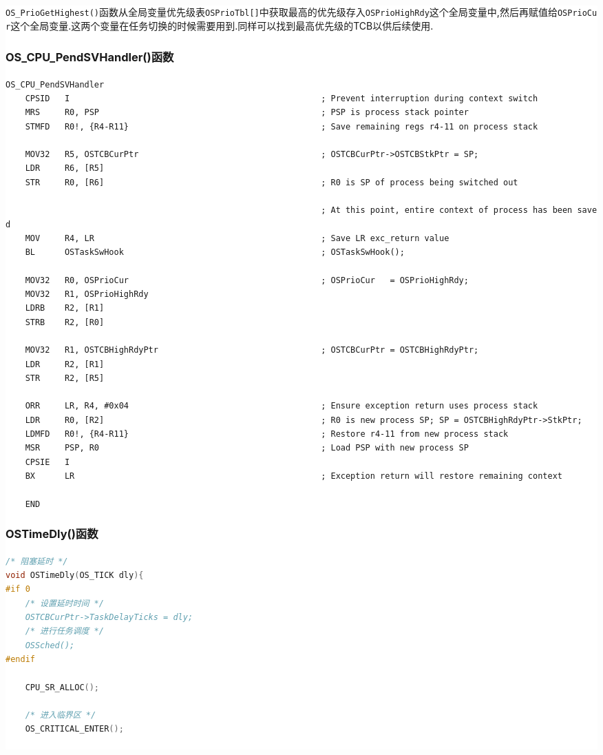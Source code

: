 `OS_PrioGetHighest()`函数从全局变量优先级表`OSPrioTbl[]`中获取最高的优先级存入`OSPrioHighRdy`这个全局变量中,然后再赋值给`OSPrioCur`这个全局变量.这两个变量在任务切换的时候需要用到.同样可以找到最高优先级的TCB以供后续使用.

### OS_CPU_PendSVHandler()函数

```assembly
OS_CPU_PendSVHandler
    CPSID   I                                                   ; Prevent interruption during context switch
    MRS     R0, PSP                                             ; PSP is process stack pointer
    STMFD   R0!, {R4-R11}                                       ; Save remaining regs r4-11 on process stack

    MOV32   R5, OSTCBCurPtr                                     ; OSTCBCurPtr->OSTCBStkPtr = SP;
    LDR     R6, [R5]
    STR     R0, [R6]                                            ; R0 is SP of process being switched out

                                                                ; At this point, entire context of process has been saved
    MOV     R4, LR                                              ; Save LR exc_return value
    BL      OSTaskSwHook                                        ; OSTaskSwHook();

    MOV32   R0, OSPrioCur                                       ; OSPrioCur   = OSPrioHighRdy;
    MOV32   R1, OSPrioHighRdy
    LDRB    R2, [R1]
    STRB    R2, [R0]

    MOV32   R1, OSTCBHighRdyPtr                                 ; OSTCBCurPtr = OSTCBHighRdyPtr;
    LDR     R2, [R1]
    STR     R2, [R5]

    ORR     LR, R4, #0x04                                       ; Ensure exception return uses process stack
    LDR     R0, [R2]                                            ; R0 is new process SP; SP = OSTCBHighRdyPtr->StkPtr;
    LDMFD   R0!, {R4-R11}                                       ; Restore r4-11 from new process stack
    MSR     PSP, R0                                             ; Load PSP with new process SP
    CPSIE   I
    BX      LR                                                  ; Exception return will restore remaining context

    END
```



### OSTimeDly()函数

```c
/* 阻塞延时 */
void OSTimeDly(OS_TICK dly){
#if 0
	/* 设置延时时间 */
	OSTCBCurPtr->TaskDelayTicks = dly;
	/* 进行任务调度 */
	OSSched();
#endif

	CPU_SR_ALLOC();

    /* 进入临界区 */
	OS_CRITICAL_ENTER();
	
```